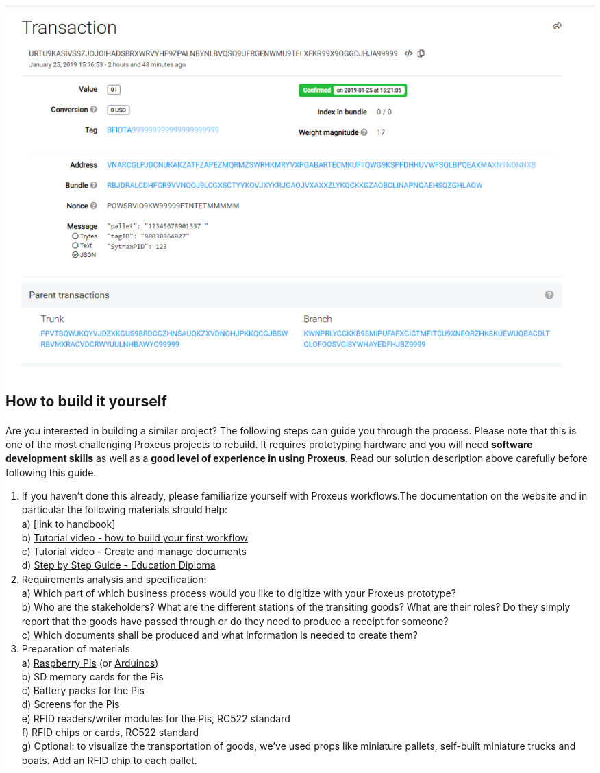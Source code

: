 ![](_media/old_proxeus/logistics/7.png)

## How to build it yourself

Are you interested in building a similar project? The following steps can guide you through the process. Please note that this is one of the most challenging Proxeus projects to rebuild. It requires prototyping hardware and you will need **software development skills** as well as a **good level of experience in using Proxeus**. Read our solution description above carefully before following this guide.

1.  If you haven’t done this already, please familiarize yourself with Proxeus workflows.The documentation on the website and in particular the following materials should help:  
    a) \[link to handbook\]  
    b) [Tutorial video - how to build your first workflow](https://youtu.be/8ndmlTPYwMc)  
    c) [Tutorial video - Create and manage documents](https://youtu.be/WwyOiluZw8c)  
    d) [Step by Step Guide - Education Diploma](https://docs.google.com/document/d/1Gl6R1t0LYRK6kARScx5-vqpiKtd6xqcH2yPPC3wWMr4/preview)
2.  Requirements analysis and specification:  
    a) Which part of which business process would you like to digitize with your Proxeus prototype?  
    b) Who are the stakeholders? What are the different stations of the transiting goods? What are their roles? Do they simply report that the goods have passed through or do they need to produce a receipt for someone?  
    c) Which documents shall be produced and what information is needed to create them?
3.  Preparation of materials  
    a) [Raspberry Pis](https://www.raspberrypi.org/) (or [Arduinos](https://www.arduino.cc/))  
    b) SD memory cards for the Pis  
    c) Battery packs for the Pis  
    d) Screens for the Pis  
    e) RFID readers/writer modules for the Pis, RC522 standard  
    f) RFID chips or cards, RC522 standard  
    g) Optional: to visualize the transportation of goods, we’ve used props like miniature pallets, self-built miniature trucks and boats. Add an RFID chip to each pallet.